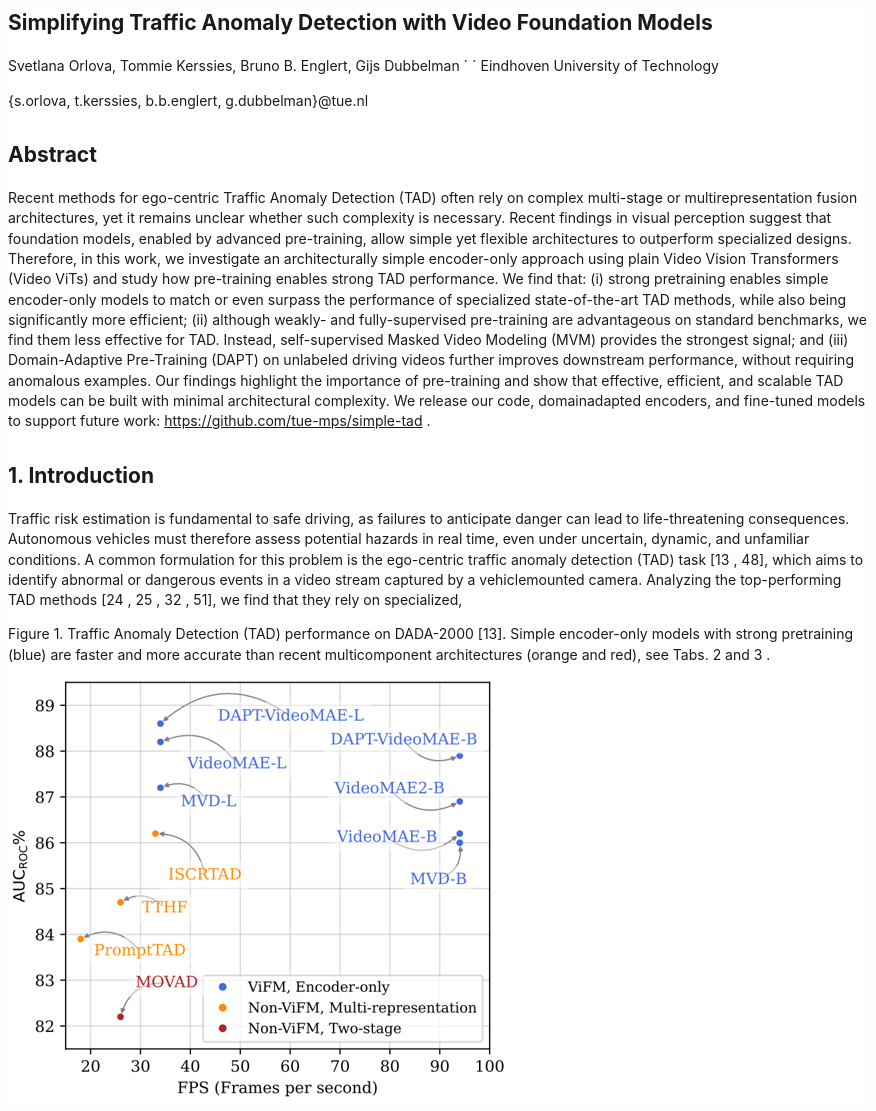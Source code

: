 ## Simplifying Traffic Anomaly Detection with Video Foundation Models

Svetlana Orlova, Tommie Kerssies, Bruno B. Englert, Gijs Dubbelman ´ ´ Eindhoven University of Technology

{s.orlova, t.kerssies, b.b.englert, g.dubbelman}@tue.nl

## Abstract

Recent methods for ego-centric Traffic Anomaly Detection (TAD) often rely on complex multi-stage or multirepresentation fusion architectures, yet it remains unclear whether such complexity is necessary. Recent findings in visual perception suggest that foundation models, enabled by advanced pre-training, allow simple yet flexible architectures to outperform specialized designs. Therefore, in this work, we investigate an architecturally simple encoder-only approach using plain Video Vision Transformers (Video ViTs) and study how pre-training enables strong TAD performance. We find that: (i) strong pretraining enables simple encoder-only models to match or even surpass the performance of specialized state-of-the-art TAD methods, while also being significantly more efficient; (ii) although weakly- and fully-supervised pre-training are advantageous on standard benchmarks, we find them less effective for TAD. Instead, self-supervised Masked Video Modeling (MVM) provides the strongest signal; and (iii) Domain-Adaptive Pre-Training (DAPT) on unlabeled driving videos further improves downstream performance, without requiring anomalous examples. Our findings highlight the importance of pre-training and show that effective, efficient, and scalable TAD models can be built with minimal architectural complexity. We release our code, domainadapted encoders, and fine-tuned models to support future work: https://github.com/tue-mps/simple-tad .

## 1. Introduction

Traffic risk estimation is fundamental to safe driving, as failures to anticipate danger can lead to life-threatening consequences. Autonomous vehicles must therefore assess potential hazards in real time, even under uncertain, dynamic, and unfamiliar conditions. A common formulation for this problem is the ego-centric traffic anomaly detection (TAD) task [13 , 48], which aims to identify abnormal or dangerous events in a video stream captured by a vehiclemounted camera. Analyzing the top-performing TAD methods [24 , 25 , 32 , 51], we find that they rely on specialized,

Figure 1. Traffic Anomaly Detection (TAD) performance on DADA-2000 [13]. Simple encoder-only models with strong pretraining (blue) are faster and more accurate than recent multicomponent architectures (orange and red), see Tabs. 2 and 3 .

![Image](artifacts/image_000000_b0a65751b124eb639fcb950d8cac802cf32c8d764364b1c300fd354cb70d830b.png)
